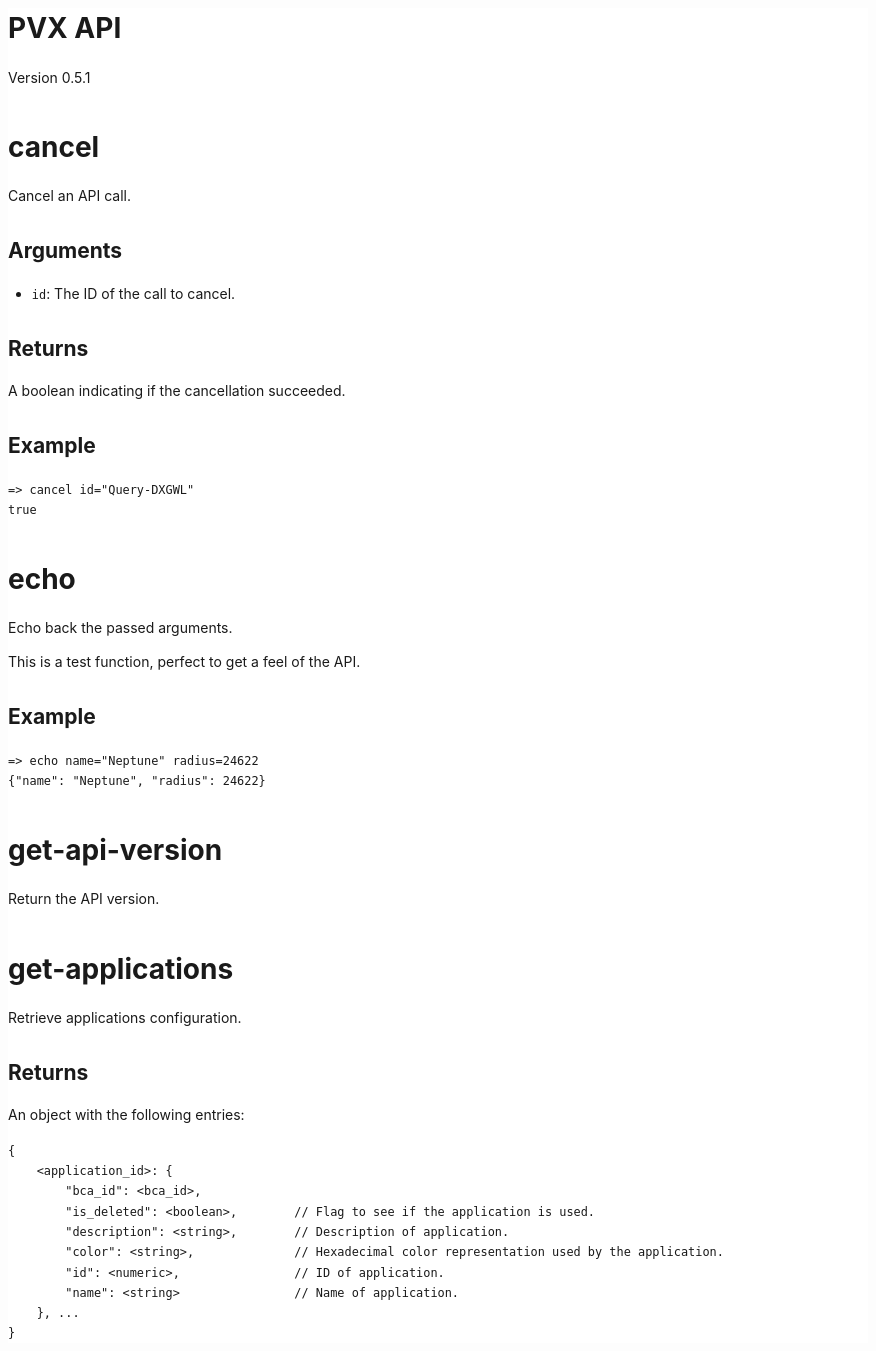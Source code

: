 # PVX API

Version 0.5.1

# cancel

Cancel an API call.

## Arguments

  - `id`: The ID of the call to cancel.

## Returns

A boolean indicating if the cancellation succeeded.

## Example

    => cancel id="Query-DXGWL"
    true

# echo

Echo back the passed arguments.

This is a test function, perfect to get a feel of the API.

## Example

    => echo name="Neptune" radius=24622
    {"name": "Neptune", "radius": 24622}

# get-api-version

Return the API version.

# get-applications

Retrieve applications configuration.

## Returns

An object with the following entries:

    {
        <application_id>: {
            "bca_id": <bca_id>,
            "is_deleted": <boolean>,        // Flag to see if the application is used.
            "description": <string>,        // Description of application.
            "color": <string>,              // Hexadecimal color representation used by the application.
            "id": <numeric>,                // ID of application.
            "name": <string>                // Name of application.
        }, ...
    }
